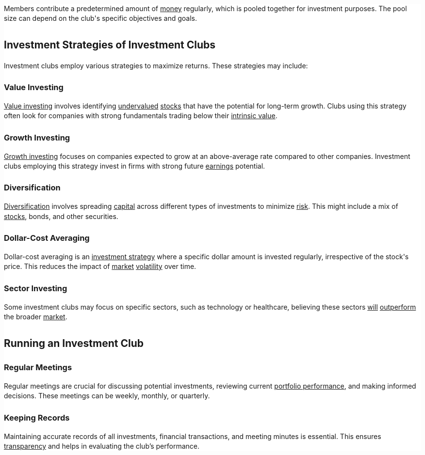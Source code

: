 Members contribute a predetermined amount of [money](../m/money.md) regularly, which is pooled together for investment purposes. The pool size can depend on the club's specific objectives and goals.

## Investment Strategies of Investment Clubs

Investment clubs employ various strategies to maximize returns. These strategies may include:

### Value Investing

[Value investing](../v/value_investing.md) involves identifying [undervalued](../u/undervalued.md) [stocks](../s/stock.md) that have the potential for long-term growth. Clubs using this strategy often look for companies with strong fundamentals trading below their [intrinsic value](../i/intrinsic_value.md).

### Growth Investing

[Growth investing](../g/growth_investing.md) focuses on companies expected to grow at an above-average rate compared to other companies. Investment clubs employing this strategy invest in firms with strong future [earnings](../e/earnings.md) potential.

### Diversification

[Diversification](../d/diversification.md) involves spreading [capital](../c/capital.md) across different types of investments to minimize [risk](../r/risk.md). This might include a mix of [stocks](../s/stock.md), bonds, and other securities.

### Dollar-Cost Averaging

Dollar-cost averaging is an [investment strategy](../i/investment_strategy.md) where a specific dollar amount is invested regularly, irrespective of the stock's price. This reduces the impact of [market](../m/market.md) [volatility](../v/volatility.md) over time.

### Sector Investing

Some investment clubs may focus on specific sectors, such as technology or healthcare, believing these sectors [will](../w/will.md) [outperform](../o/outperform.md) the broader [market](../m/market.md).

## Running an Investment Club

### Regular Meetings

Regular meetings are crucial for discussing potential investments, reviewing current [portfolio performance](../p/portfolio_performance.md), and making informed decisions. These meetings can be weekly, monthly, or quarterly.

### Keeping Records

Maintaining accurate records of all investments, financial transactions, and meeting minutes is essential. This ensures [transparency](../t/transparency.md) and helps in evaluating the club’s performance.
